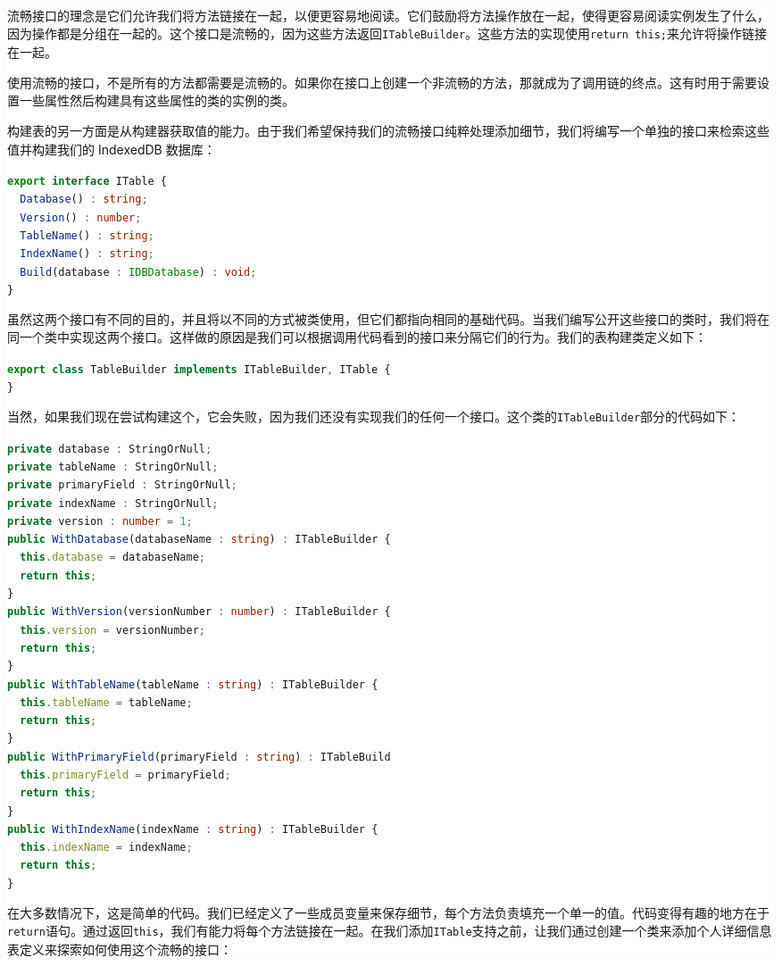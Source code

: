 流畅接口的理念是它们允许我们将方法链接在一起，以便更容易地阅读。它们鼓励将方法操作放在一起，使得更容易阅读实例发生了什么，因为操作都是分组在一起的。这个接口是流畅的，因为这些方法返回`ITableBuilder`。这些方法的实现使用`return this;`来允许将操作链接在一起。

使用流畅的接口，不是所有的方法都需要是流畅的。如果你在接口上创建一个非流畅的方法，那就成为了调用链的终点。这有时用于需要设置一些属性然后构建具有这些属性的类的实例的类。

构建表的另一方面是从构建器获取值的能力。由于我们希望保持我们的流畅接口纯粹处理添加细节，我们将编写一个单独的接口来检索这些值并构建我们的 IndexedDB 数据库：

```ts
export interface ITable {
  Database() : string;
  Version() : number;
  TableName() : string;
  IndexName() : string;
  Build(database : IDBDatabase) : void;
}
```

虽然这两个接口有不同的目的，并且将以不同的方式被类使用，但它们都指向相同的基础代码。当我们编写公开这些接口的类时，我们将在同一个类中实现这两个接口。这样做的原因是我们可以根据调用代码看到的接口来分隔它们的行为。我们的表构建类定义如下：

```ts
export class TableBuilder implements ITableBuilder, ITable {
}
```

当然，如果我们现在尝试构建这个，它会失败，因为我们还没有实现我们的任何一个接口。这个类的`ITableBuilder`部分的代码如下：

```ts
private database : StringOrNull;
private tableName : StringOrNull;
private primaryField : StringOrNull;
private indexName : StringOrNull;
private version : number = 1;
public WithDatabase(databaseName : string) : ITableBuilder {
  this.database = databaseName;
  return this;
}
public WithVersion(versionNumber : number) : ITableBuilder {
  this.version = versionNumber;
  return this;
}
public WithTableName(tableName : string) : ITableBuilder {
  this.tableName = tableName;
  return this;
}
public WithPrimaryField(primaryField : string) : ITableBuild
  this.primaryField = primaryField;
  return this;
}
public WithIndexName(indexName : string) : ITableBuilder {
  this.indexName = indexName;
  return this;
}
```

在大多数情况下，这是简单的代码。我们已经定义了一些成员变量来保存细节，每个方法负责填充一个单一的值。代码变得有趣的地方在于`return`语句。通过返回`this`，我们有能力将每个方法链接在一起。在我们添加`ITable`支持之前，让我们通过创建一个类来添加个人详细信息表定义来探索如何使用这个流畅的接口：
